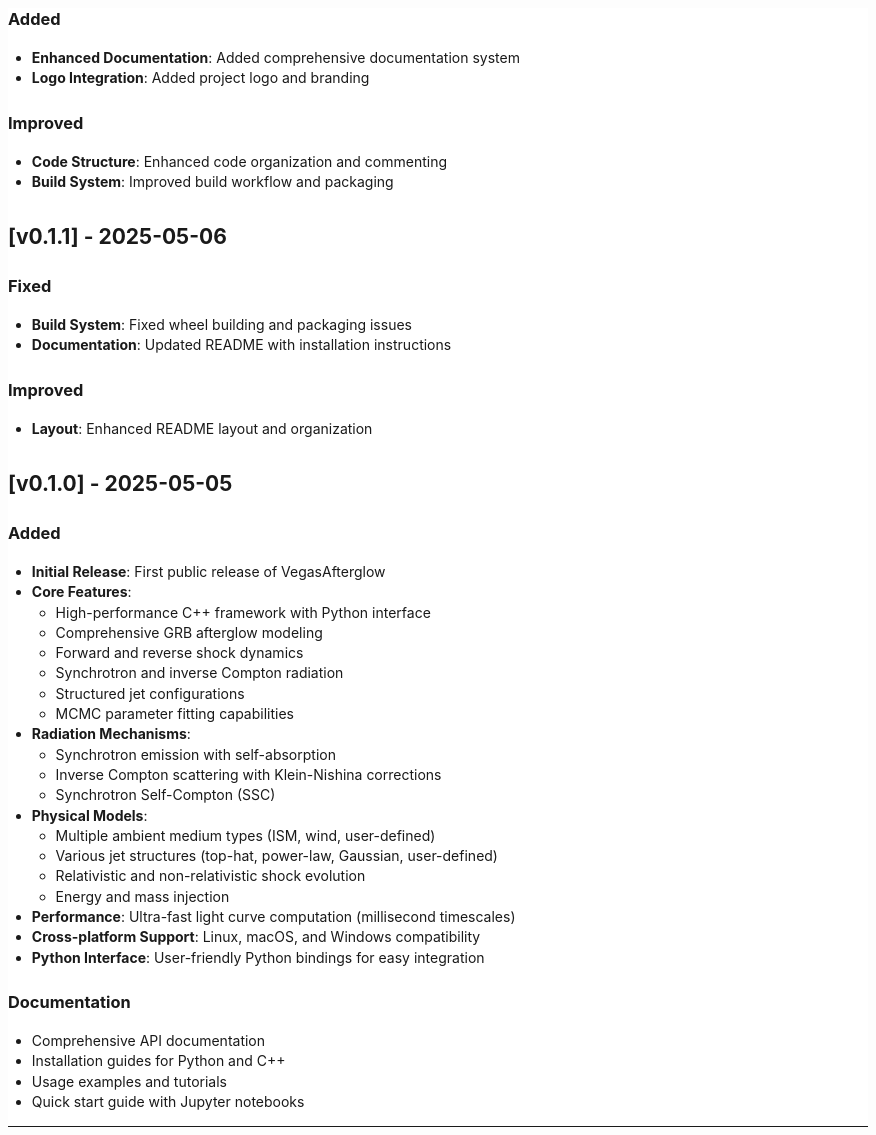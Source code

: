 ### Added

- **Enhanced Documentation**: Added comprehensive documentation system
- **Logo Integration**: Added project logo and branding

### Improved

- **Code Structure**: Enhanced code organization and commenting
- **Build System**: Improved build workflow and packaging

## [v0.1.1] - 2025-05-06

### Fixed

- **Build System**: Fixed wheel building and packaging issues
- **Documentation**: Updated README with installation instructions

### Improved

- **Layout**: Enhanced README layout and organization

## [v0.1.0] - 2025-05-05

### Added

- **Initial Release**: First public release of VegasAfterglow
- **Core Features**:
  - High-performance C++ framework with Python interface
  - Comprehensive GRB afterglow modeling
  - Forward and reverse shock dynamics
  - Synchrotron and inverse Compton radiation
  - Structured jet configurations
  - MCMC parameter fitting capabilities
- **Radiation Mechanisms**:
  - Synchrotron emission with self-absorption
  - Inverse Compton scattering with Klein-Nishina corrections
  - Synchrotron Self-Compton (SSC)
- **Physical Models**:
  - Multiple ambient medium types (ISM, wind, user-defined)
  - Various jet structures (top-hat, power-law, Gaussian, user-defined)
  - Relativistic and non-relativistic shock evolution
  - Energy and mass injection
- **Performance**: Ultra-fast light curve computation (millisecond timescales)
- **Cross-platform Support**: Linux, macOS, and Windows compatibility
- **Python Interface**: User-friendly Python bindings for easy integration

### Documentation

- Comprehensive API documentation
- Installation guides for Python and C++
- Usage examples and tutorials
- Quick start guide with Jupyter notebooks

---